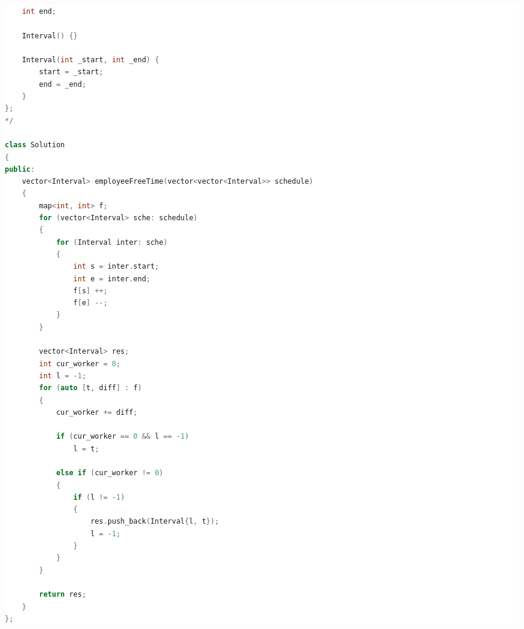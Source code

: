 ```c++ []
    int end;

    Interval() {}

    Interval(int _start, int _end) {
        start = _start;
        end = _end;
    }
};
*/

class Solution 
{
public:
    vector<Interval> employeeFreeTime(vector<vector<Interval>> schedule) 
    {
        map<int, int> f;
        for (vector<Interval> sche: schedule)
        {
            for (Interval inter: sche)
            {
                int s = inter.start;
                int e = inter.end;
                f[s] ++;
                f[e] --;
            }
        }        

        vector<Interval> res;
        int cur_worker = 0;
        int l = -1;
        for (auto [t, diff] : f)
        {
            cur_worker += diff;

            if (cur_worker == 0 && l == -1)
                l = t;

            else if (cur_worker != 0)
            {
                if (l != -1)
                {
                    res.push_back(Interval{l, t});
                    l = -1;
                }
            }
        }

        return res;
    }
};
```
